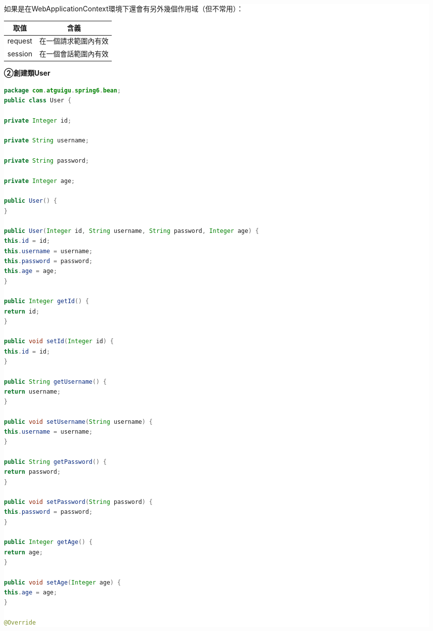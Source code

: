 如果是在WebApplicationContext環境下還會有另外幾個作用域（但不常用）：

|取值|含義|
| ------- | -------------------- |
| request |在一個請求範圍內有效|
| session |在一個會話範圍內有效|

**②創建類User**

```java
package com.atguigu.spring6.bean;
public class User {

private Integer id;

private String username;

private String password;

private Integer age;

public User() {
}

public User(Integer id, String username, String password, Integer age) {
this.id = id;
this.username = username;
this.password = password;
this.age = age;
}

public Integer getId() {
return id;
}

public void setId(Integer id) {
this.id = id;
}

public String getUsername() {
return username;
}

public void setUsername(String username) {
this.username = username;
}

public String getPassword() {
return password;
}

public void setPassword(String password) {
this.password = password;
}

public Integer getAge() {
return age;
}

public void setAge(Integer age) {
this.age = age;
}

@Override
```